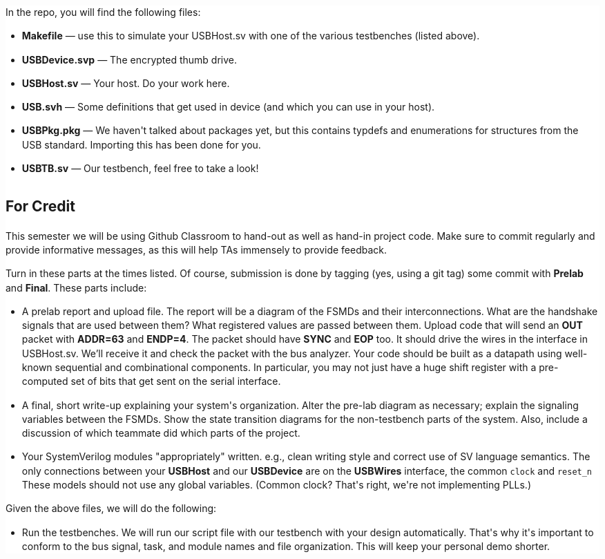 In the repo, you will find the following files:

* **Makefile** — use this to simulate your USBHost.sv with one of the various
  testbenches (listed above).

* **USBDevice.svp** — The encrypted thumb drive.

* **USBHost.sv** — Your host.  Do your work here.

* **USB.svh** — Some definitions that get used in device (and which you can use
  in your host).

* **USBPkg.pkg** — We haven't talked about packages yet, but this contains
  typdefs and enumerations for structures from the USB standard. Importing this
  has been done for you.

* **USBTB.sv** — Our testbench, feel free to take a look!

## For Credit

This semester we will be using Github Classroom
to hand-out as well as hand-in project code. Make sure to commit regularly and
provide informative messages, as this will help TAs immensely to provide
feedback.

Turn in these parts at the times listed.  Of course, submission is done by
tagging (yes, using a git tag) some commit with **Prelab** and **Final**. These
parts include:

* A prelab report and upload file.  The report will be a diagram of the FSMDs
  and their interconnections.  What are the handshake signals that are used
  between them?  What registered values are passed between them.  Upload code
  that will send an **OUT** packet with **ADDR=63** and **ENDP=4**.  The packet
  should have **SYNC** and **EOP** too.  It should drive the wires in the
  interface in USBHost.sv.  We’ll receive it and check the packet with the bus
  analyzer.  Your code should be built as a datapath using well-known sequential
  and combinational components.  In particular, you may not just have a huge
  shift register with a pre-computed set of bits that get sent on the serial
  interface.

* A final, short write-up explaining your system's organization.  Alter the
  pre-lab diagram as necessary; explain the signaling variables between the
  FSMDs.  Show the state transition diagrams for the non-testbench parts of the
  system.  Also, include a discussion of which teammate did which parts of the
  project. 

* Your SystemVerilog modules "appropriately" written.  e.g., clean writing style
  and correct use of SV language semantics.  The only connections between your
  **USBHost** and our **USBDevice** are on the **USBWires** interface, the
  common `clock` and `reset_n` These models should not use any global variables.
  (Common clock? That's right, we're not implementing PLLs.)

Given the above files, we will do the following:

* Run the testbenches. We will run our script file with our testbench with your
  design automatically. That's why it's important to conform to the bus signal,
  task, and module names and file organization. This will keep your personal
  demo shorter.
